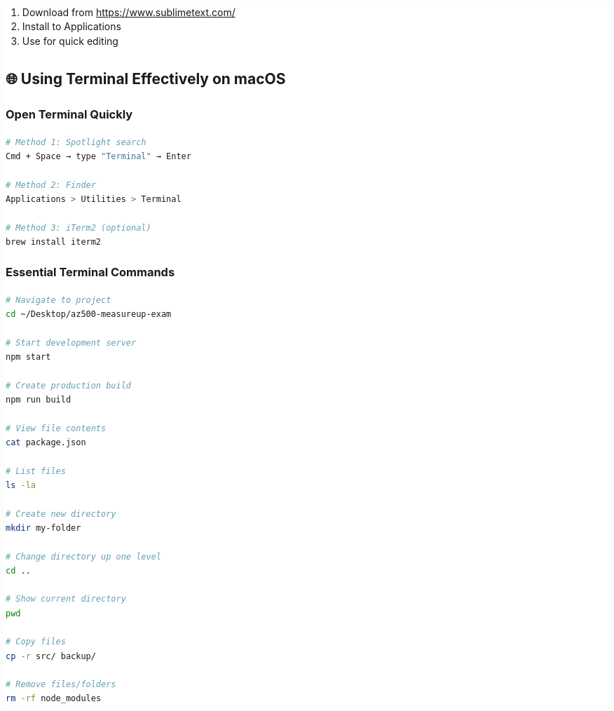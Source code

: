 1. Download from https://www.sublimetext.com/
2. Install to Applications
3. Use for quick editing

## 🌐 Using Terminal Effectively on macOS

### Open Terminal Quickly

```bash
# Method 1: Spotlight search
Cmd + Space → type "Terminal" → Enter

# Method 2: Finder
Applications > Utilities > Terminal

# Method 3: iTerm2 (optional)
brew install iterm2
```

### Essential Terminal Commands

```bash
# Navigate to project
cd ~/Desktop/az500-measureup-exam

# Start development server
npm start

# Create production build
npm run build

# View file contents
cat package.json

# List files
ls -la

# Create new directory
mkdir my-folder

# Change directory up one level
cd ..

# Show current directory
pwd

# Copy files
cp -r src/ backup/

# Remove files/folders
rm -rf node_modules
```
